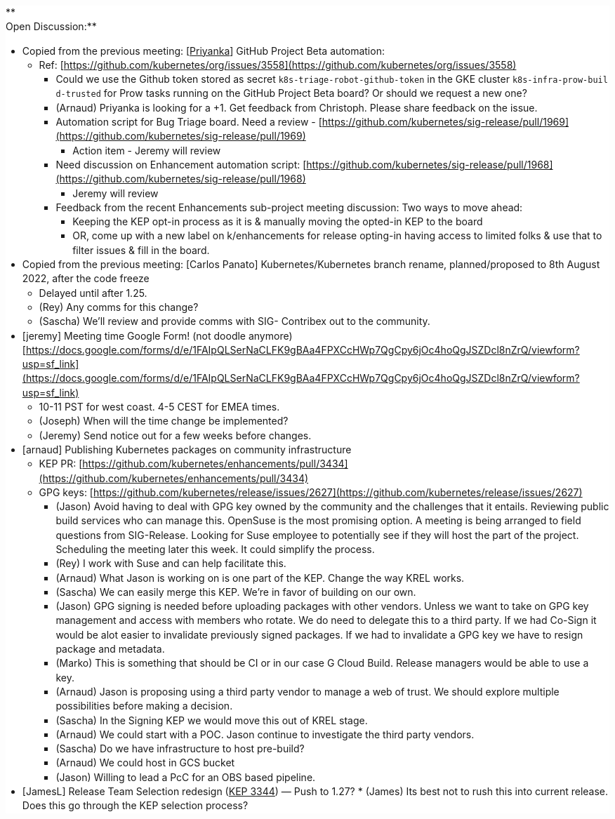 ** \
Open Discussion:**



* Copied from the previous meeting: [[Priyanka](https://github.com/Priyankasaggu11929)] GitHub Project Beta automation:
    * Ref: [https://github.com/kubernetes/org/issues/3558](https://github.com/kubernetes/org/issues/3558) 
        * Could we use the Github token stored as secret `k8s-triage-robot-github-token` in the GKE cluster `k8s-infra-prow-build-trusted` for Prow tasks running on the GitHub Project Beta board? Or should we request a new one?
        * (Arnaud) Priyanka is looking for a +1. Get feedback from Christoph. Please share feedback on the issue. 
        * Automation script for Bug Triage board. Need a review - [https://github.com/kubernetes/sig-release/pull/1969](https://github.com/kubernetes/sig-release/pull/1969) 
            * Action item - Jeremy will review
        * Need discussion on Enhancement automation script: [https://github.com/kubernetes/sig-release/pull/1968](https://github.com/kubernetes/sig-release/pull/1968) 
            * Jeremy will review
        * Feedback from the recent Enhancements sub-project meeting discussion: Two ways to move ahead:
            * Keeping the KEP opt-in process as it is & manually moving the opted-in KEP to the board
            * OR, come up with a new label on k/enhancements for release opting-in having access to limited folks & use that to filter issues & fill in the board.
* Copied from the previous meeting: [Carlos Panato] Kubernetes/Kubernetes branch rename, planned/proposed to 8th August 2022, after the code freeze
    * Delayed until after 1.25. 
    * (Rey) Any comms for this change?
    * (Sascha) We’ll review and provide comms with SIG- Contribex out to the community. 
* [jeremy] Meeting time Google Form! (not doodle anymore) [https://docs.google.com/forms/d/e/1FAIpQLSerNaCLFK9gBAa4FPXCcHWp7QgCpy6jOc4hoQgJSZDcl8nZrQ/viewform?usp=sf_link](https://docs.google.com/forms/d/e/1FAIpQLSerNaCLFK9gBAa4FPXCcHWp7QgCpy6jOc4hoQgJSZDcl8nZrQ/viewform?usp=sf_link)
    * 10-11 PST for west coast. 4-5 CEST for EMEA times. 
    * (Joseph) When will the time change be implemented?
    * (Jeremy) Send notice out for a few weeks before changes. 
* [arnaud] Publishing Kubernetes packages on community infrastructure
    * KEP PR: [https://github.com/kubernetes/enhancements/pull/3434](https://github.com/kubernetes/enhancements/pull/3434)
    * GPG keys: [https://github.com/kubernetes/release/issues/2627](https://github.com/kubernetes/release/issues/2627)
        * (Jason) Avoid having to deal with GPG key owned by the community and the challenges that it entails. Reviewing public build services who can manage this. OpenSuse is the most promising option. A meeting is being arranged to field questions from SIG-Release. Looking for Suse employee to potentially see if they will host the part of the project. Scheduling the meeting later this week. It could simplify the process. 
        * (Rey) I work with Suse and can help facilitate this. 
        * (Arnaud) What Jason is working on is one part of the KEP. Change the way KREL works. 
        * (Sascha) We can easily merge this KEP. We’re in favor of building on our own. 
        * (Jason) GPG signing is needed before uploading packages with other vendors. Unless we want to take on GPG key management and access with members who rotate. We do need to delegate this to a third party. If we had Co-Sign it would be alot easier to invalidate previously signed packages. If we had to invalidate a GPG key we have to resign package and metadata. 
        * (Marko) This is something that should be CI or in our case G Cloud Build. Release managers would be able to use a key. 
        * (Arnaud) Jason is proposing using a third party vendor to manage a web of trust. We should explore multiple possibilities before making a decision. 
        * (Sascha) In the Signing KEP we would move this out of KREL stage. 
        * (Arnaud) We could start with a POC. Jason continue to investigate the third party vendors. 
        * (Sascha) Do we have infrastructure to host pre-build? 
        * (Arnaud) We could host in GCS bucket
        * (Jason) Willing to lead a PcC for an OBS based pipeline. 
*  [JamesL] Release Team Selection redesign ([KEP 3344](https://github.com/kubernetes/enhancements/issues/3344)) — Push to 1.27?
        * (James) Its best not to rush this into current release. Does this go through the KEP selection process? 